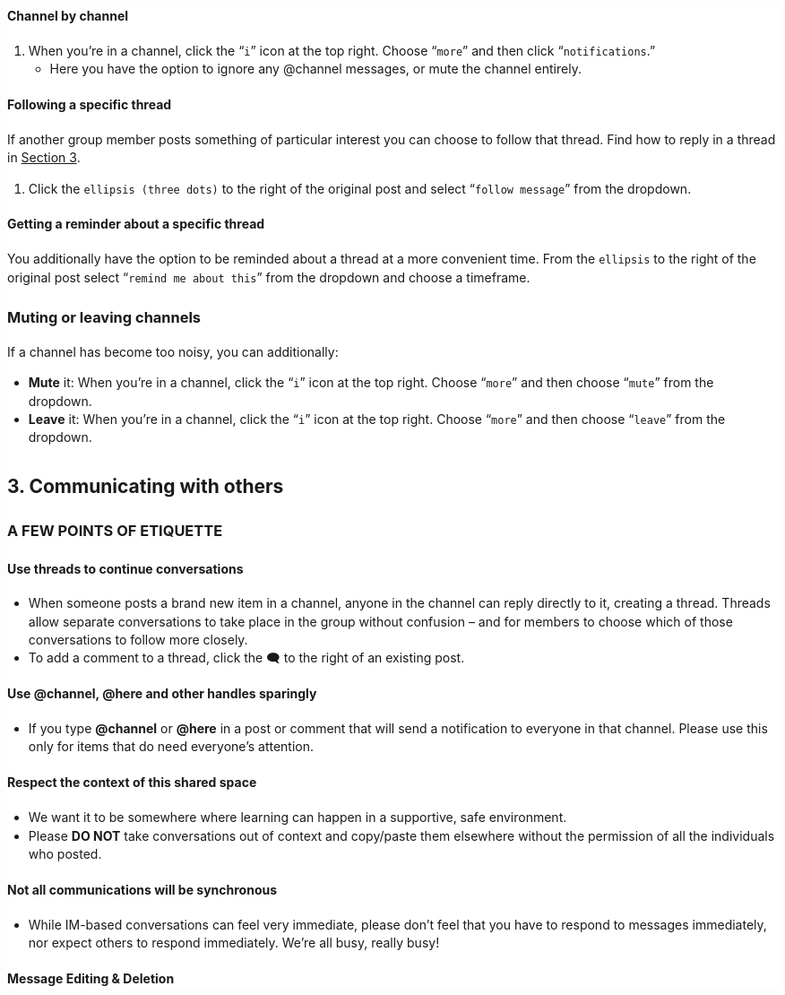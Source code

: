 #### Channel by channel
1. When you’re in a channel, click the “`i`” icon at the top right. Choose “`more`” and then click “`notifications`.”
    * Here you have the option to ignore any @channel messages, or mute the channel entirely.

#### Following a specific thread
If another group member posts something of particular interest you can choose to follow that thread. Find how to reply in a thread in [Section 3](#3-Communicating-with-others).

1. Click the `ellipsis (three dots)` to the right of the original post and select “`follow message`” from the dropdown.

#### Getting a reminder about a specific thread
You additionally have the option to be reminded about a
thread at a more convenient time. From the `ellipsis` to the right of the original post select “`remind me about this`” from the dropdown and choose a timeframe.

### Muting or leaving channels
If a channel has become too noisy, you can additionally:
* **Mute** it: When you’re in a channel, click the “`i`” icon at the top right. Choose “`more`” and then choose “`mute`” from the dropdown.
* **Leave** it: When you’re in a channel, click the “`i`” icon at the top right. Choose “`more`” and then choose “`leave`” from the dropdown.

## 3. Communicating with others

### A FEW POINTS OF ETIQUETTE

#### Use threads to continue conversations

* When someone posts a brand new item in a channel, anyone in the channel can reply directly to it, creating a thread. Threads allow separate conversations to take place in the group without confusion – and for members to choose which of those conversations to follow more closely.
* To add a comment to a thread, click the :left_speech_bubble: to the right of an existing post.

#### Use @channel, @here and other handles sparingly

* If you type **@channel** or **@here** in a post or comment that will send a notification to everyone in that channel. Please use this only for items that do need everyone’s attention.

#### Respect the context of this shared space

* We want it to be somewhere where learning can happen in a supportive, safe environment.
* Please **DO NOT** take conversations out of context and copy/paste them elsewhere without the permission of all the individuals who posted.

#### Not all communications will be synchronous

* While IM-based conversations can feel very immediate, please don’t feel that you have to respond to messages immediately, nor expect others to respond immediately. We’re all busy, really busy!


#### Message Editing & Deletion
